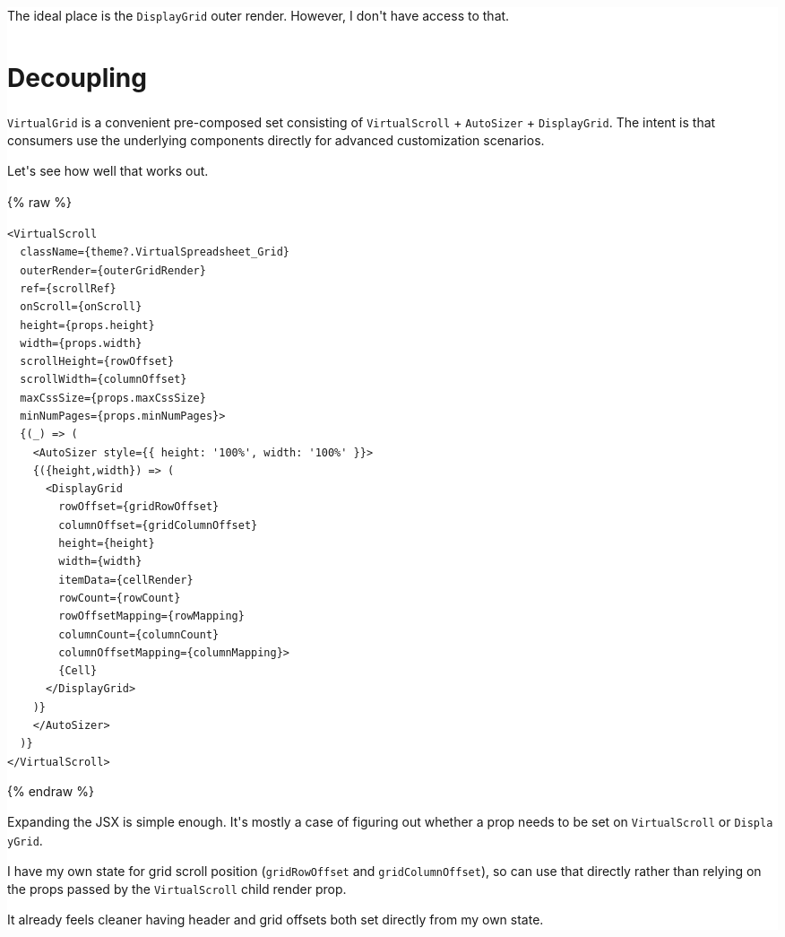 The ideal place is the `DisplayGrid` outer render. However, I don't have access to that.

# Decoupling

`VirtualGrid` is a convenient pre-composed set consisting of `VirtualScroll` + `AutoSizer` + `DisplayGrid`. The intent is that consumers use the underlying components directly for advanced customization scenarios. 

Let's see how well that works out.

{% raw %}

```tsx
<VirtualScroll
  className={theme?.VirtualSpreadsheet_Grid}
  outerRender={outerGridRender}
  ref={scrollRef}
  onScroll={onScroll}
  height={props.height}
  width={props.width}
  scrollHeight={rowOffset}
  scrollWidth={columnOffset}
  maxCssSize={props.maxCssSize}
  minNumPages={props.minNumPages}>
  {(_) => (
    <AutoSizer style={{ height: '100%', width: '100%' }}>
    {({height,width}) => (
      <DisplayGrid
        rowOffset={gridRowOffset}
        columnOffset={gridColumnOffset}
        height={height}
        width={width}
        itemData={cellRender}
        rowCount={rowCount}
        rowOffsetMapping={rowMapping}
        columnCount={columnCount}
        columnOffsetMapping={columnMapping}>
        {Cell}
      </DisplayGrid>
    )}
    </AutoSizer>
  )}
</VirtualScroll>
```

{% endraw %}

Expanding the JSX is simple enough. It's mostly a case of figuring out whether a prop needs to be set on `VirtualScroll` or `DisplayGrid`. 

I have my own state for grid scroll position (`gridRowOffset` and `gridColumnOffset`), so can use that directly rather than relying on the props passed by the `VirtualScroll` child render prop.

It already feels cleaner having header and grid offsets both set directly from my own state.
